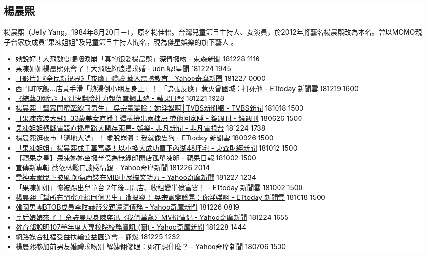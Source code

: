 ## 楊晨熙

楊晨熙（Jelly Yang，1984年8月20日－），原名楊佳怡。台灣兒童節目主持人、女演員，於2012年將藝名楊晨熙改為本名。曾以MOMO親子台家族成員“果凍姐姐”及兒童節目主持人聞名，現為傑星娛樂的旗下藝人 。
- [她說好！大飛數度哽咽淚崩「真的很愛楊晨熙」深情擁吻 - 東森新聞](https://news.ebc.net.tw/News/Article/145804 "她說好！大飛數度哽咽淚崩「真的很愛楊晨熙」深情擁吻 - 東森新聞") 181228 1116
- [果凍姐姐楊晨熙死會了！大飛紐約浪漫求婚 - udn 噓!星聞](https://stars.udn.com/star/story/10091/3555603 "果凍姐姐楊晨熙死會了！大飛紐約浪漫求婚 - udn 噓!星聞") 181224 1945
- [【影片】《全民新視界》「夜鷹」體驗 藝人震撼教育 - Yahoo奇摩新聞](https://tw.news.yahoo.com/%E5%BD%B1%E7%89%87-%E5%85%A8%E6%B0%91%E6%96%B0%E8%A6%96%E7%95%8C-%E5%A4%9C%E9%B7%B9-%E9%AB%94%E9%A9%97-%E8%97%9D%E4%BA%BA%E9%9C%87%E6%92%BC%E6%95%99%E8%82%B2-160000106.html "【影片】《全民新視界》「夜鷹」體驗 藝人震撼教育 - Yahoo奇摩新聞") 181227 0000
- [西門町吃飯…店員手滑「熱湯倒小朋友身上」！ 「誇張反應」惹火曾國城：打死他 - ETtoday 新聞雲](https://star.ettoday.net/news/1335003 "西門町吃飯…店員手滑「熱湯倒小朋友身上」！ 「誇張反應」惹火曾國城：打死他 - ETtoday 新聞雲") 181219 1600
- [《綜藝3國智》玩到快翻臉杜力報仇掌摑山豬 - 蘋果日報](https://tw.appledaily.com/new/realtime/20181221/1487735/ "《綜藝3國智》玩到快翻臉杜力報仇掌摑山豬 - 蘋果日報") 181221 1928
- [楊晨熙「幫眾閨蜜牽線同男生」 吳宗憲變臉：妳淫媒啊│TVBS新聞網 - TVBS新聞](https://news.tvbs.com.tw/entertainment/1012055 "楊晨熙「幫眾閨蜜牽線同男生」 吳宗憲變臉：妳淫媒啊│TVBS新聞網 - TVBS新聞") 181018 1500
- [【果凍夜渡大飛】33歲美女直播主這樣拚出兩棟房 帶他回家睡 - 鏡週刊 - 鏡週刊](https://www.mirrormedia.mg/story/20180626ent012/ "【果凍夜渡大飛】33歲美女直播主這樣拚出兩棟房 帶他回家睡 - 鏡週刊 - 鏡週刊") 180626 1500
- [果凍姐姐轉戰電競直播星路大開存兩房- 娛樂- 非凡新聞 - 非凡電視台](http://www.ustv.com.tw/UstvMedia/news/102/20181224A134 "果凍姐姐轉戰電競直播星路大開存兩房- 娛樂- 非凡新聞 - 非凡電視台") 181224 1738
- [楊晨熙逛夜市「隨地大號」！ 虛脫崩潰：我就像隻狗 - ETtoday 新聞雲](https://star.ettoday.net/news/1267127 "楊晨熙逛夜市「隨地大號」！ 虛脫崩潰：我就像隻狗 - ETtoday 新聞雲") 180926 1500
- [「果凍姐姐」楊晨熙成千萬富婆！以小換大成功買下內湖48坪宅 - 東森財經新聞](https://fnc.ebc.net.tw/FncNews/house/54911 "「果凍姐姐」楊晨熙成千萬富婆！以小換大成功買下內湖48坪宅 - 東森財經新聞") 181012 1500
- [【蘋果之星】果凍姊姊坐擁半億為無緣郎開店孤單凍卵 - 蘋果日報](https://tw.appledaily.com/new/realtime/20181002/1439510/ "【蘋果之星】果凍姊姊坐擁半億為無緣郎開店孤單凍卵 - 蘋果日報") 181002 1500
- [宣傳新專輯 蔡依林鬆口談感情觀 - Yahoo奇摩新聞](https://tw.news.yahoo.com/%E5%AE%A3%E5%82%B3%E6%96%B0%E5%B0%88%E8%BC%AF-%E8%94%A1%E4%BE%9D%E6%9E%97%E9%AC%86%E5%8F%A3%E8%AB%87%E6%84%9F%E6%83%85%E8%A7%80-121400827.html "宣傳新專輯 蔡依林鬆口談感情觀 - Yahoo奇摩新聞") 181226 2014
- [雷神索爾脫下披風 帥氣西裝在MIB中展搞笑功力 - Yahoo奇摩新聞](https://tw.news.yahoo.com/video/%E9%9B%B7%E7%A5%9E%E7%B4%A2%E7%88%BE%E8%84%AB%E4%B8%8B%E6%8A%AB%E9%A2%A8-%E5%B8%A5%E6%B0%A3%E8%A5%BF%E8%A3%9D%E5%9C%A8mib%E4%B8%AD%E5%B1%95%E6%90%9E%E7%AC%91%E5%8A%9F%E5%8A%9B-041326573.html "雷神索爾脫下披風 帥氣西裝在MIB中展搞笑功力 - Yahoo奇摩新聞") 181227 1234
- [「果凍姐姐」慘被踢出兒童台 2年後…開店、收租變半億富婆！ - ETtoday 新聞雲](https://star.ettoday.net/news/1271080 "「果凍姐姐」慘被踢出兒童台 2年後…開店、收租變半億富婆！ - ETtoday 新聞雲") 181002 1500
- [楊晨熙「幫所有閨蜜介紹同個男生」遭揭發！ 吳宗憲變臉罵：你淫媒啊 - ETtoday 新聞雲](https://star.ettoday.net/news/1284029 "楊晨熙「幫所有閨蜜介紹同個男生」遭揭發！ 吳宗憲變臉罵：你淫媒啊 - ETtoday 新聞雲") 181018 1500
- [韓國男團BTOB成員李旼赫替父親還清債務 - Yahoo奇摩新聞](https://tw.news.yahoo.com/%E9%9F%93%E5%9C%8B%E7%94%B7%E5%9C%98btob%E6%88%90%E5%93%A1%E6%9D%8E%E6%97%BC%E8%B5%AB%E6%9B%BF%E7%88%B6%E8%A6%AA%E9%82%84%E6%B8%85%E5%82%B5%E5%8B%99-001941614.html "韓國男團BTOB成員李旼赫替父親還清債務 - Yahoo奇摩新聞") 181226 0819
- [皇后娘娘來了！ 佘詩曼現身陳奕迅〈我們萬歲〉MV扮情侶 - Yahoo奇摩新聞](https://tw.news.yahoo.com/%E7%9A%87%E5%90%8E%E5%A8%98%E5%A8%98%E4%BE%86%E4%BA%86-%E4%BD%98%E8%A9%A9%E6%9B%BC%E7%8F%BE%E8%BA%AB%E9%99%B3%E5%A5%95%E8%BF%85-%E6%88%91%E5%80%91%E8%90%AC%E6%AD%B2-mv%E6%89%AE%E6%83%85%E4%BE%B6-085544607.html "皇后娘娘來了！ 佘詩曼現身陳奕迅〈我們萬歲〉MV扮情侶 - Yahoo奇摩新聞") 181224 1655
- [教育部說明107學年度大專校院校務資訊 (圖) - Yahoo奇摩新聞](https://tw.news.yahoo.com/%E6%95%99%E8%82%B2%E9%83%A8%E8%AA%AA%E6%98%8E107%E5%AD%B8%E5%B9%B4%E5%BA%A6%E5%A4%A7%E5%B0%88%E6%A0%A1%E9%99%A2%E6%A0%A1%E5%8B%99%E8%B3%87%E8%A8%8A-%E5%9C%96-064412072.html "教育部說明107學年度大專校院校務資訊 (圖) - Yahoo奇摩新聞") 181228 1444
- [網路媒合社福受益扶輪公益園遊會 - 翻爆](https://turnnewsapp.com/wd/eventwd/71762.html "網路媒合社福受益扶輪公益園遊會 - 翻爆") 181225 1232
- [楊晨熙參加前男友婚禮求吻別 解婕翎傻眼：妳在想什麼？ - Yahoo奇摩新聞](https://tw.news.yahoo.com/%E6%A5%8A%E6%99%A8%E7%86%99%E5%8F%83%E5%8A%A0%E5%89%8D%E7%94%B7%E5%8F%8B%E5%A9%9A%E7%A6%AE%E6%B1%82%E5%90%BB%E5%88%A5-%E8%A7%A3%E5%A9%95%E7%BF%8E%E5%82%BB%E7%9C%BC-%E5%A6%B3%E5%9C%A8%E6%83%B3%E4%BB%80%E9%BA%BC-100617438.html "楊晨熙參加前男友婚禮求吻別 解婕翎傻眼：妳在想什麼？ - Yahoo奇摩新聞") 180706 1500
